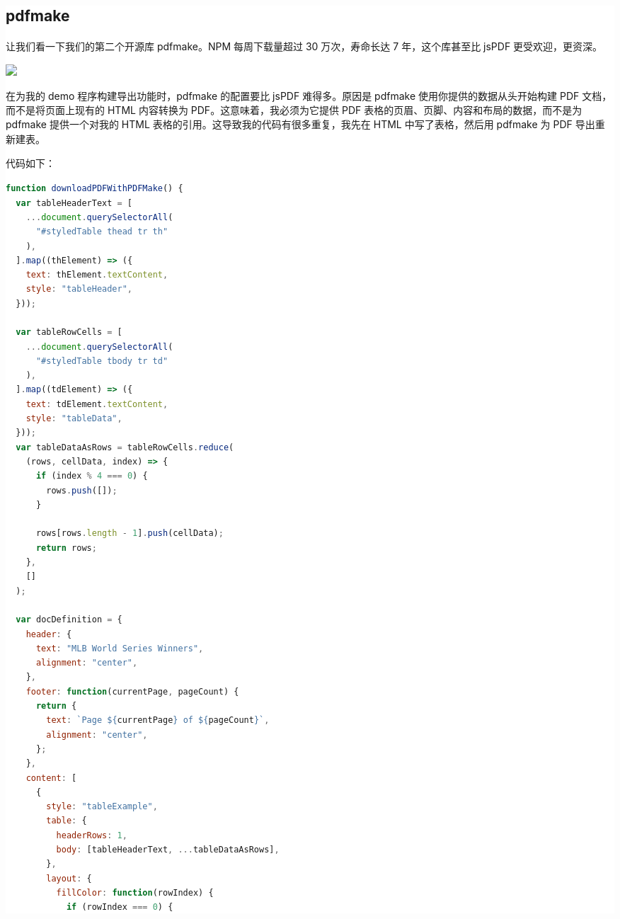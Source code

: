 ## pdfmake

让我们看一下我们的第二个开源库 pdfmake。NPM 每周下载量超过 30 万次，寿命长达 7 年，这个库甚至比 jsPDF 更受欢迎，更资深。

![](http://weixin-storage.oss-cn-shanghai.aliyuncs.com/202011/convert-html-tables-pdfs/6.png)

在为我的 demo 程序构建导出功能时，pdfmake 的配置要比 jsPDF 难得多。原因是 pdfmake 使用你提供的数据从头开始构建 PDF 文档，而不是将页面上现有的 HTML 内容转换为 PDF。这意味着，我必须为它提供 PDF 表格的页眉、页脚、内容和布局的数据，而不是为 pdfmake 提供一个对我的 HTML 表格的引用。这导致我的代码有很多重复，我先在 HTML 中写了表格，然后用 pdfmake 为 PDF 导出重新建表。

代码如下：

```javascript
function downloadPDFWithPDFMake() {
  var tableHeaderText = [
    ...document.querySelectorAll(
      "#styledTable thead tr th"
    ),
  ].map((thElement) => ({
    text: thElement.textContent,
    style: "tableHeader",
  }));

  var tableRowCells = [
    ...document.querySelectorAll(
      "#styledTable tbody tr td"
    ),
  ].map((tdElement) => ({
    text: tdElement.textContent,
    style: "tableData",
  }));
  var tableDataAsRows = tableRowCells.reduce(
    (rows, cellData, index) => {
      if (index % 4 === 0) {
        rows.push([]);
      }

      rows[rows.length - 1].push(cellData);
      return rows;
    },
    []
  );

  var docDefinition = {
    header: {
      text: "MLB World Series Winners",
      alignment: "center",
    },
    footer: function(currentPage, pageCount) {
      return {
        text: `Page ${currentPage} of ${pageCount}`,
        alignment: "center",
      };
    },
    content: [
      {
        style: "tableExample",
        table: {
          headerRows: 1,
          body: [tableHeaderText, ...tableDataAsRows],
        },
        layout: {
          fillColor: function(rowIndex) {
            if (rowIndex === 0) {
```